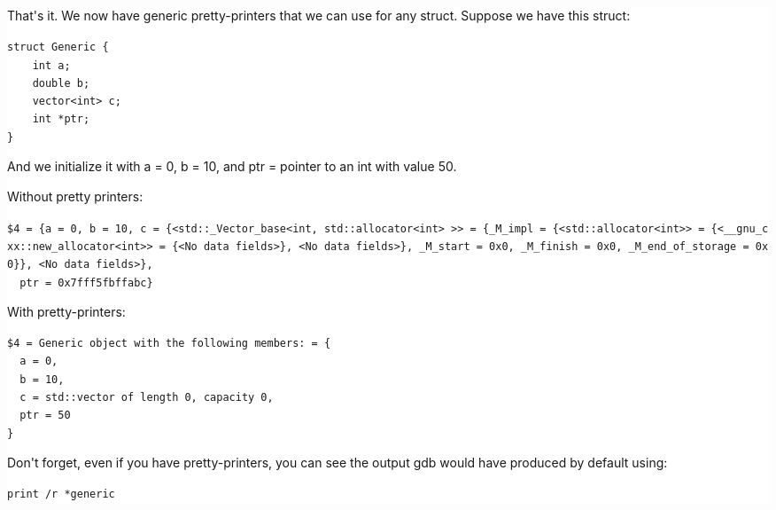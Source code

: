 That's it. We now have generic pretty-printers that we can use for any struct.
Suppose we have this struct:
    
    struct Generic {
        int a;
        double b;
        vector<int> c;
        int *ptr;
    }

And we initialize it with a = 0, b = 10, and ptr = pointer to an int with
value 50.

Without pretty printers:

    $4 = {a = 0, b = 10, c = {<std::_Vector_base<int, std::allocator<int> >> = {_M_impl = {<std::allocator<int>> = {<__gnu_cxx::new_allocator<int>> = {<No data fields>}, <No data fields>}, _M_start = 0x0, _M_finish = 0x0, _M_end_of_storage = 0x0}}, <No data fields>}, 
      ptr = 0x7fff5fbffabc}

With pretty-printers:

    $4 = Generic object with the following members: = {
      a = 0,
      b = 10,
      c = std::vector of length 0, capacity 0,
      ptr = 50
    }

Don't forget, even if you have pretty-printers, you can see the output gdb
would have produced by default using:
    
    print /r *generic

